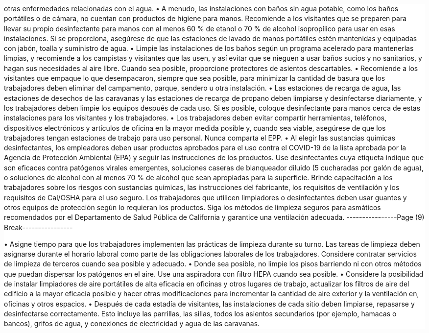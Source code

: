 otras enfermedades relacionadas con el agua. 
• A menudo, las instalaciones con baños sin agua potable, como los 
baños portátiles o de cámara, no cuentan con productos de higiene 
para manos. Recomiende a los visitantes que se preparen para llevar su 
propio desinfectante para manos con al menos 60 % de etanol o 70 % 
de alcohol isopropílico para usar en esas instalaciones. Si se 
proporciona, asegúrese de que las estaciones de lavado de manos 
portátiles estén mantenidas y equipadas con jabón, toalla y suministro 
de agua. 
• Limpie las instalaciones de los baños según un programa acelerado 
para mantenerlas limpias, y recomiende a los campistas y visitantes 
que las usen, y así evitar que se nieguen a usar baños sucios y no 
sanitarios, y hagan sus necesidades al aire libre. Cuando sea posible, 
proporcione protectores de asientos descartables. 
• Recomiende a los visitantes que empaque lo que desempacaron, 
siempre que sea posible, para minimizar la cantidad de basura que los 
trabajadores deben eliminar del campamento, parque, sendero u otra 
instalación. 
• Las estaciones de recarga de agua, las estaciones de desechos de las 
caravanas y las estaciones de recarga de propano deben limpiarse y 
desinfectarse diariamente, y los trabajadores deben limpie los equipos 
después de cada uso. Si es posible, coloque desinfectante para 
manos cerca de estas instalaciones para los visitantes y los 
trabajadores. 
• Los trabajadores deben evitar compartir herramientas, teléfonos, 
dispositivos electrónicos y artículos de oficina en la mayor medida 
posible y, cuando sea viable, asegúrese de que los trabajadores tengan 
estaciones de trabajo para uso personal. Nunca comparta el EPP. 
• Al elegir las sustancias químicas desinfectantes, los empleadores deben 
usar productos aprobados para el uso contra el COVID-19 de la lista 
aprobada por la Agencia de Protección Ambiental (EPA) y seguir las 
instrucciones de los productos. Use desinfectantes cuya etiqueta indique 
que son eficaces contra patógenos virales emergentes, soluciones 
caseras de blanqueador diluido (5 cucharadas por galón de agua), o 
soluciones de alcohol con al menos 70 % de alcohol que sean 
apropiadas para la superficie. Brinde capacitación a los trabajadores 
sobre los riesgos con sustancias químicas, las instrucciones del fabricante, 
los requisitos de ventilación y los requisitos de Cal/OSHA para el uso 
seguro. Los trabajadores que utilicen limpiadores o desinfectantes deben 
usar guantes y otros equipos de protección según lo requieran los 
productos. Siga los métodos de limpieza seguros para asmáticos 
recomendados por el Departamento de Salud Pública de California y 
garantice una ventilación adecuada. 
----------------Page (9) Break----------------
                                                                    
• Asigne tiempo para que los trabajadores implementen las prácticas de 
limpieza durante su turno. Las tareas de limpieza deben asignarse 
durante el horario laboral como parte de las obligaciones laborales de 
los trabajadores. Considere contratar servicios de limpieza de terceros 
cuando sea posible y adecuado. 
• Donde sea posible, no limpie los pisos barriendo ni con otros métodos 
que puedan dispersar los patógenos en el aire. Use una aspiradora 
con filtro HEPA cuando sea posible. 
• Considere la posibilidad de instalar limpiadores de aire portátiles de alta 
eficacia en oficinas y otros lugares de trabajo, actualizar los filtros de aire 
del edificio a la mayor eficacia posible y hacer otras modificaciones 
para incrementar la cantidad de aire exterior y la ventilación en, oficinas 
y otros espacios. 
• Después de cada estadía de visitantes, las instalaciones de cada sitio 
deben limpiarse, repasarse y desinfectarse correctamente. Esto incluye 
las parrillas, las sillas, todos los asientos secundarios (por ejemplo, 
hamacas o bancos), grifos de agua, y conexiones de electricidad y 
agua de las caravanas. 
 